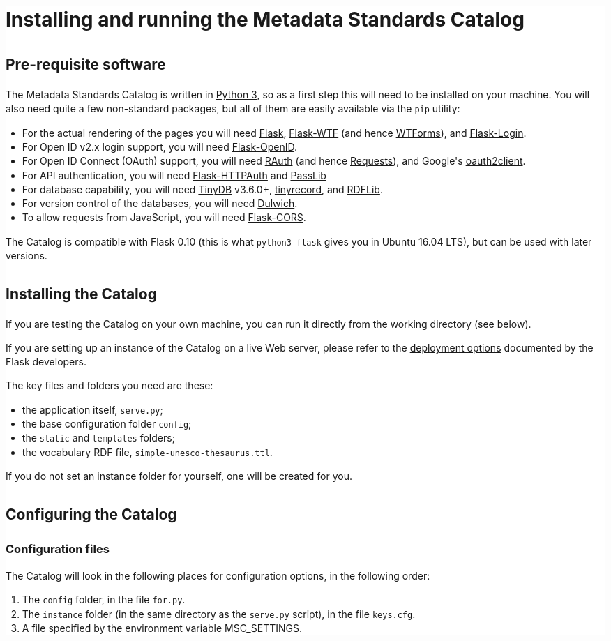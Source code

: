 # Installing and running the Metadata Standards Catalog

## Pre-requisite software

The Metadata Standards Catalog is written in [Python 3], so as a first step
this will need to be installed on your machine. You will also need quite a few
non-standard packages, but all of them are easily available via the `pip`
utility:

  - For the actual rendering of the pages you will need [Flask], [Flask-WTF]
    (and hence [WTForms]), and [Flask-Login].
  - For Open ID v2.x login support, you will need [Flask-OpenID].
  - For Open ID Connect (OAuth) support, you will need [RAuth] (and hence
    [Requests]), and Google's [oauth2client].
  - For API authentication, you will need [Flask-HTTPAuth] and [PassLib]
  - For database capability, you will need [TinyDB] v3.6.0+, [tinyrecord],
    and [RDFLib].
  - For version control of the databases, you will need [Dulwich].
  - To allow requests from JavaScript, you will need [Flask-CORS].

[Python 3]: https://www.python.org/
[Flask]: http://flask.pocoo.org/
[Flask-WTF]: https://flask-wtf.readthedocs.io/
[WTForms]: https://wtforms.readthedocs.io/
[Flask-Login]: https://flask-login.readthedocs.io/
[Flask-OpenID]: https://pythonhosted.org/Flask-OpenID/
[RAuth]: https://rauth.readthedocs.io/
[Requests]: http://docs.python-requests.org/
[oauth2client]: https://developers.google.com/api-client-library/python/guide/aaa_oauth
[Flask-HTTPAuth]: https://flask-httpauth.readthedocs.io/
[PassLib]: https://passlib.readthedocs.io/
[TinyDB]: http://tinydb.readthedocs.io/
[tinyrecord]: https://github.com/eugene-eeo/tinyrecord
[RDFLib]: http://rdflib.readthedocs.io/
[Dulwich]: https://www.dulwich.io/
[Flask-CORS]: http://flask-cors.readthedocs.io/

The Catalog is compatible with Flask 0.10 (this is what `python3-flask` gives
you in Ubuntu 16.04 LTS), but can be used with later versions.

## Installing the Catalog

If you are testing the Catalog on your own machine, you can run it directly
from the working directory (see below).

If you are setting up an instance of the Catalog on a live Web server, please
refer to the [deployment options] documented by the Flask developers.

[deployment options]: http://flask.pocoo.org/docs/0.12/deploying/

The key files and folders you need are these:

  - the application itself, `serve.py`;
  - the base configuration folder `config`;
  - the `static` and `templates` folders;
  - the vocabulary RDF file, `simple-unesco-thesaurus.ttl`.

If you do not set an instance folder for yourself, one will be created for you.

## Configuring the Catalog

### Configuration files

The Catalog will look in the following places for configuration options, in the
following order:

 1. The `config` folder, in the file `for.py`.
 2. The `instance` folder (in the same directory as the `serve.py` script), in
    the file `keys.cfg`.
 3. A file specified by the environment variable MSC_SETTINGS.


[Administrator's Guide]: ADMINISTRATION.md
[virtualenv]: https://github.com/pypa/virtualenv/blob/master/virtualenv_embedded/activate_this.py